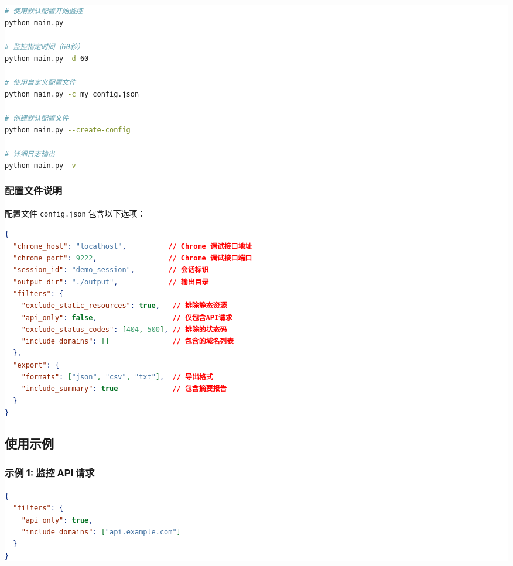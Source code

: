 ```bash
# 使用默认配置开始监控
python main.py

# 监控指定时间（60秒）
python main.py -d 60

# 使用自定义配置文件
python main.py -c my_config.json

# 创建默认配置文件
python main.py --create-config

# 详细日志输出
python main.py -v
```

### 配置文件说明

配置文件 `config.json` 包含以下选项：

```json
{
  "chrome_host": "localhost",          // Chrome 调试接口地址
  "chrome_port": 9222,                 // Chrome 调试接口端口
  "session_id": "demo_session",        // 会话标识
  "output_dir": "./output",            // 输出目录
  "filters": {
    "exclude_static_resources": true,   // 排除静态资源
    "api_only": false,                  // 仅包含API请求
    "exclude_status_codes": [404, 500], // 排除的状态码
    "include_domains": []               // 包含的域名列表
  },
  "export": {
    "formats": ["json", "csv", "txt"],  // 导出格式
    "include_summary": true             // 包含摘要报告
  }
}
```

## 使用示例

### 示例 1: 监控 API 请求

```json
{
  "filters": {
    "api_only": true,
    "include_domains": ["api.example.com"]
  }
}
```
